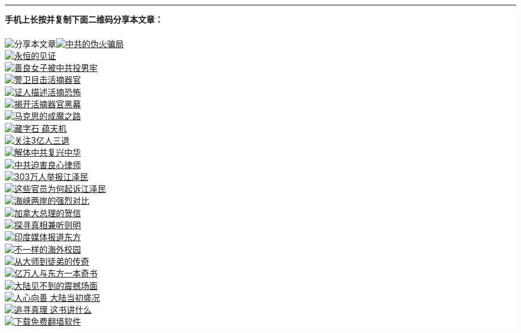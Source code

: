 <hr>    <strong>手机上长按并复制下面二维码分享本文章：</strong><br><br><img src="https://chart.apis.google.com/chart?cht=qr&chs=240x240&choe=UTF-8&chld=M|2&chl=/gb/14/3/7/n4100167.md%231" title="分享本文章"></td><td valign=TOP><a href="/gb/16/1/21/n4622075.md?dfh#1" target="_blank"><img src="https://raw.githubusercontent.com/mhtgpw3965/djy/master/gb/300/wei-f1.jpg" title="中共的伪火骗局"  alt="中共的伪火骗局"></a><br><a href="https://github.com/mhtgpw3965/www/blob/master/README.md?dfh#9" target="_blank"><img src="https://raw.githubusercontent.com/mhtgpw3965/djy/master/gb/300/yong-h.jpg" title="永恒的见证"  alt="永恒的见证"></a><br><a href="/gb/13/9/29/n3974789.md?dfh#1" target="_blank"><img src="https://raw.githubusercontent.com/mhtgpw3965/djy/master/gb/300/shang-lnz.jpg" title="善良女子被中共投男牢"  alt="善良女子被中共投男牢"></a><br><a href="/gb/16/3/16/n4663449.md?dfh#1" target="_blank"><img src="https://raw.githubusercontent.com/mhtgpw3965/djy/master/gb/300/huo-z3.jpg" title="警卫目击活摘器官"  alt="警卫目击活摘器官"></a><br><a href="/gb/16/8/7/n8177641.md?dfh#1" target="_blank"><img src="https://raw.githubusercontent.com/mhtgpw3965/djy/master/gb/300/huo-z4.jpg" title="证人描述活摘恐怖"  alt="证人描述活摘恐怖"></a><br><a href="/gb/10/4/19/n2881569.md?dfh#1" target="_blank"><img src="https://raw.githubusercontent.com/mhtgpw3965/djy/master/gb/300/huo-z1.jpg" title="揭开活摘器官黑幕"  alt="揭开活摘器官黑幕"></a><br><a href="/gb/10/11/7/n3077476.md?dfh#1" target="_blank"><img src="https://raw.githubusercontent.com/mhtgpw3965/djy/master/gb/300/ma-ks.jpg" title="马克思的成魔之路"  alt="马克思的成魔之路"></a><br><a href="/gb/14/6/9/n4173977.md?dfh#1" target="_blank"><img src="https://raw.githubusercontent.com/mhtgpw3965/djy/master/gb/300/chang-zs.jpg" title="藏字石 蕴天机"  alt="藏字石 蕴天机"></a><br><a href="/gb/18/5/10/n10381511.md?dfh#1" target="_blank"><img src="https://raw.githubusercontent.com/mhtgpw3965/djy/master/gb/300/st1.jpg" title="关注3亿人三退"  alt="关注3亿人三退"></a><br><a href="/gb/18/3/21/n10237682.md?dfh#1" target="_blank"><img src="https://raw.githubusercontent.com/mhtgpw3965/djy/master/gb/300/jie-t.jpg" title="解体中共复兴中华"  alt="解体中共复兴中华"></a><br><a href="/gb/9/2/9/n2422991.md?dfh#1" target="_blank"><img src="https://raw.githubusercontent.com/mhtgpw3965/djy/master/gb/300/gao-zs.jpg" title="中共迫害良心律师"  alt="中共迫害良心律师"></a><br><a href="/gb/18/12/9/n10900044.md?dfh#1" target="_blank"><img src="https://raw.githubusercontent.com/mhtgpw3965/djy/master/gb/300/sj1.jpg" title="303万人举报江泽民"  alt="303万人举报江泽民"></a><br><a href="/gb/18/8/28/n10672014.md?dfh#1" target="_blank"><img src="https://raw.githubusercontent.com/mhtgpw3965/djy/master/gb/300/sj2.jpg" title="这些官员为何起诉江泽民"  alt="这些官员为何起诉江泽民"></a><br><a href="/gb/8/12/18/n2367165.md?dfh#1" target="_blank"><img src="https://raw.githubusercontent.com/mhtgpw3965/djy/master/gb/300/liangan.jpg" title="海峡两岸的强烈对比"  alt="海峡两岸的强烈对比"></a><br><a href="/gb/15/12/10/n4593139.md?dfh#1" target="_blank"><img src="https://raw.githubusercontent.com/mhtgpw3965/djy/master/gb/300/jia-ndzl.jpg" title="加拿大总理的贺信"  alt="加拿大总理的贺信"></a><br><a href="/gb/11/6/17/n3289382.md?dfh#1" target="_blank"><img src="https://raw.githubusercontent.com/mhtgpw3965/djy/master/gb/300/xiao-wd.jpg" title="探寻真相兼听则明"  alt="探寻真相兼听则明"></a><br><a href="/gb/18/10/27/n10812623.md?dfh#1" target="_blank"><img src="https://raw.githubusercontent.com/mhtgpw3965/djy/master/gb/300/yindu.jpg" title="印度媒体报道东方"  alt="印度媒体报道东方"></a><br><a href="/gb/18/6/9/n10469652.md?dfh#1" target="_blank"><img src="https://raw.githubusercontent.com/mhtgpw3965/djy/master/gb/300/xie-j.jpg" title="不一样的海外校园"  alt="不一样的海外校园"></a><br><a href="/gb/7/4/5/n1669415.md?dfh#1" target="_blank"><img src="https://raw.githubusercontent.com/mhtgpw3965/djy/master/gb/300/li-up.jpg" title="从大师到徒弟的传奇"  alt="从大师到徒弟的传奇"></a><br><a href="/gb/17/5/26/n9191512.md?dfh#1" target="_blank"><img src="https://raw.githubusercontent.com/mhtgpw3965/djy/master/gb/300/zfl2.jpg" title="亿万人与东方一本奇书"  alt="亿万人与东方一本奇书"></a><br><a href="/gb/13/11/27/n4020290.md?dfh#1" target="_blank"><img src="https://raw.githubusercontent.com/mhtgpw3965/djy/master/gb/300/zhen-h.jpg" title="大陆见不到的震撼场面"  alt="大陆见不到的震撼场面"></a><br><a href="/gb/15/7/17/n4482910.md?dfh#1" target="_blank"><img src="https://raw.githubusercontent.com/mhtgpw3965/djy/master/gb/300/dalu-sk.jpg" title="人心向善 大陆当初盛况"  alt="人心向善 大陆当初盛况"></a><br><a href="/gb/19/1/5/n10955468.md?dfh#1" target="_blank"><img src="https://raw.githubusercontent.com/mhtgpw3965/djy/master/gb/300/zfl1.jpg" title="追寻真理 这书讲什么"  alt="追寻真理 这书讲什么"></a><br><a href="https://github.com/bannedbook/fanqiang/wiki" target="_blank"><img src="https://raw.githubusercontent.com/mhtgpw3965/djy/master/gb/300/fq1.jpg" title="下载免费翻墙软件"  alt="下载免费翻墙软件"></a><br></td></tr></table>